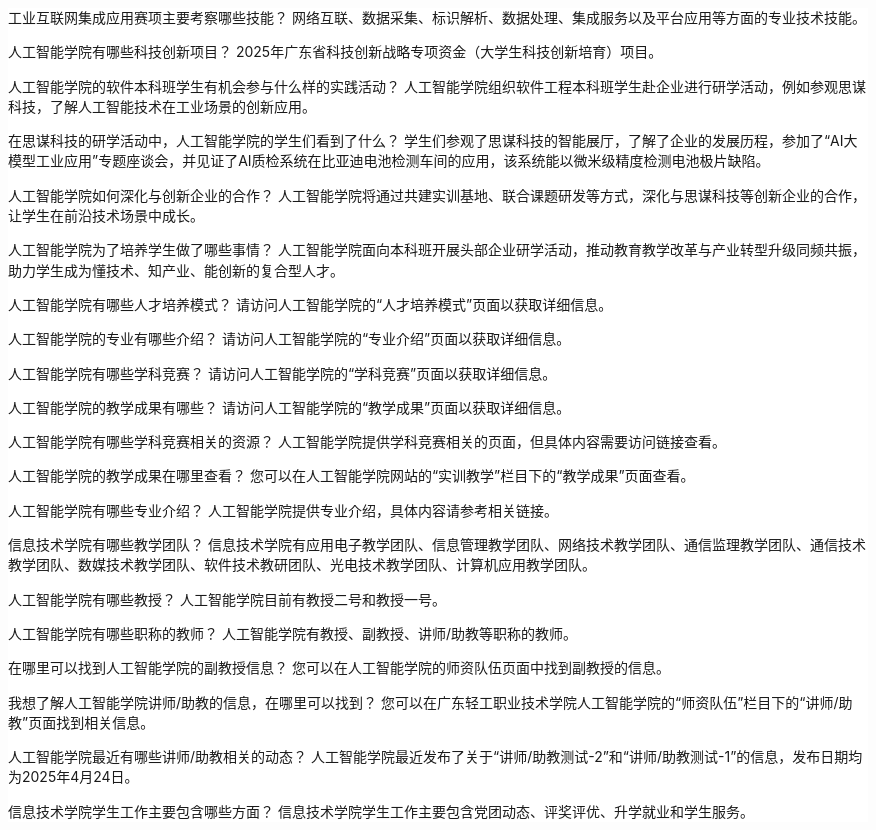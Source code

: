 工业互联网集成应用赛项主要考察哪些技能？
网络互联、数据采集、标识解析、数据处理、集成服务以及平台应用等方面的专业技术技能。

人工智能学院有哪些科技创新项目？
2025年广东省科技创新战略专项资金（大学生科技创新培育）项目。

人工智能学院的软件本科班学生有机会参与什么样的实践活动？
人工智能学院组织软件工程本科班学生赴企业进行研学活动，例如参观思谋科技，了解人工智能技术在工业场景的创新应用。

在思谋科技的研学活动中，人工智能学院的学生们看到了什么？
学生们参观了思谋科技的智能展厅，了解了企业的发展历程，参加了“AI大模型工业应用”专题座谈会，并见证了AI质检系统在比亚迪电池检测车间的应用，该系统能以微米级精度检测电池极片缺陷。

人工智能学院如何深化与创新企业的合作？
人工智能学院将通过共建实训基地、联合课题研发等方式，深化与思谋科技等创新企业的合作，让学生在前沿技术场景中成长。

人工智能学院为了培养学生做了哪些事情？
人工智能学院面向本科班开展头部企业研学活动，推动教育教学改革与产业转型升级同频共振，助力学生成为懂技术、知产业、能创新的复合型人才。

人工智能学院有哪些人才培养模式？
请访问人工智能学院的“人才培养模式”页面以获取详细信息。

人工智能学院的专业有哪些介绍？
请访问人工智能学院的“专业介绍”页面以获取详细信息。

人工智能学院有哪些学科竞赛？
请访问人工智能学院的“学科竞赛”页面以获取详细信息。

人工智能学院的教学成果有哪些？
请访问人工智能学院的“教学成果”页面以获取详细信息。

人工智能学院有哪些学科竞赛相关的资源？
人工智能学院提供学科竞赛相关的页面，但具体内容需要访问链接查看。

人工智能学院的教学成果在哪里查看？
您可以在人工智能学院网站的“实训教学”栏目下的“教学成果”页面查看。

人工智能学院有哪些专业介绍？
人工智能学院提供专业介绍，具体内容请参考相关链接。

信息技术学院有哪些教学团队？
信息技术学院有应用电子教学团队、信息管理教学团队、网络技术教学团队、通信监理教学团队、通信技术教学团队、数媒技术教学团队、软件技术教研团队、光电技术教学团队、计算机应用教学团队。

人工智能学院有哪些教授？
人工智能学院目前有教授二号和教授一号。

人工智能学院有哪些职称的教师？
人工智能学院有教授、副教授、讲师/助教等职称的教师。

在哪里可以找到人工智能学院的副教授信息？
您可以在人工智能学院的师资队伍页面中找到副教授的信息。

我想了解人工智能学院讲师/助教的信息，在哪里可以找到？
您可以在广东轻工职业技术学院人工智能学院的“师资队伍”栏目下的“讲师/助教”页面找到相关信息。

人工智能学院最近有哪些讲师/助教相关的动态？
人工智能学院最近发布了关于“讲师/助教测试-2”和“讲师/助教测试-1”的信息，发布日期均为2025年4月24日。

信息技术学院学生工作主要包含哪些方面？
信息技术学院学生工作主要包含党团动态、评奖评优、升学就业和学生服务。
